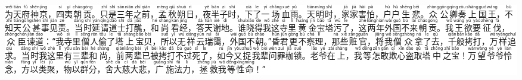 <ruby>为<rt>wéi</rt></ruby><ruby>天<rt>tiān</rt></ruby><ruby>府<rt>fǔ</rt></ruby><ruby>神<rt>shén</rt></ruby><ruby>京<rt>jīng</rt></ruby>，<ruby>四<rt>sì</rt></ruby><ruby>夷<rt>yí</rt></ruby><ruby>朝<rt>cháo</rt></ruby><ruby>贡<rt>gòng</rt></ruby>。<ruby>只<rt>zhǐ</rt></ruby><ruby>是<rt>shì</rt></ruby><ruby>三<rt>sān</rt></ruby><ruby>年<rt>nián</rt></ruby><ruby>之<rt>zhī</rt></ruby><ruby>前<rt>qián</rt></ruby>，<ruby>孟<rt>mèng</rt></ruby><ruby>秋<rt>qiū</rt></ruby><ruby>朔<rt>shuò</rt></ruby><ruby>日<rt>rì</rt></ruby>，<ruby>夜<rt>yè</rt></ruby><ruby>半<rt>bàn</rt></ruby><ruby>子<rt>zi</rt></ruby><ruby>时<rt>shí</rt></ruby>，<ruby>下<rt>xià</rt></ruby><ruby>了<rt>le</rt></ruby><ruby>一<rt>yī</rt></ruby><ruby>场<rt>chǎng</rt></ruby><ruby>血<rt>xuè</rt></ruby><ruby>雨<rt>yǔ</rt></ruby>。<ruby>天<rt>tiān</rt></ruby><ruby>明<rt>míng</rt></ruby><ruby>时<rt>shí</rt></ruby>，<ruby>家<rt>jiā</rt></ruby><ruby>家<rt>jiā</rt></ruby><ruby>害<rt>hài</rt></ruby><ruby>怕<rt>pà</rt></ruby>，<ruby>户<rt>hù</rt></ruby><ruby>户<rt>hù</rt></ruby><ruby>生<rt>shēng</rt></ruby><ruby>悲<rt>bēi</rt></ruby>。<ruby>众<rt>zhòng</rt></ruby><ruby>公<rt>gōng</rt></ruby><ruby>卿<rt>qīng</rt></ruby><ruby>奏<rt>zòu</rt></ruby><ruby>上<rt>shàng</rt></ruby><ruby>国<rt>guó</rt></ruby><ruby>王<rt>wáng</rt></ruby>，<ruby>不<rt>bù</rt></ruby><ruby>知<rt>zhī</rt></ruby><ruby>天<rt>tiān</rt></ruby><ruby>公<rt>gōng</rt></ruby><ruby>甚<rt>shèn</rt></ruby><ruby>事<rt>shì</rt></ruby><ruby>见<rt>jiàn</rt></ruby><ruby>责<rt>zé</rt></ruby>。<ruby>当<rt>dāng</rt></ruby><ruby>时<rt>shí</rt></ruby><ruby>延<rt>yán</rt></ruby><ruby>请<rt>qǐng</rt></ruby><ruby>道<rt>dào</rt></ruby><ruby>士<rt>shì</rt></ruby><ruby>打<rt>dǎ</rt></ruby><ruby>醮<rt>jiào</rt></ruby>，<ruby>和<rt>hé</rt></ruby><ruby>尚<rt>shàng</rt></ruby><ruby>看<rt>kàn</rt></ruby><ruby>经<rt>jīng</rt></ruby>，<ruby>答<rt>dá</rt></ruby><ruby>天<rt>tiān</rt></ruby><ruby>谢<rt>xiè</rt></ruby><ruby>地<rt>dì</rt></ruby>。<ruby>谁<rt>shuí</rt></ruby><ruby>晓<rt>xiǎo</rt></ruby><ruby>得<rt>de</rt></ruby><ruby>我<rt>wǒ</rt></ruby><ruby>这<rt>zhè</rt></ruby><ruby>寺<rt>sì</rt></ruby><ruby>里<rt>lǐ</rt></ruby><ruby>黄<rt>huáng</rt></ruby><ruby>金<rt>jīn</rt></ruby><ruby>宝<rt>bǎo</rt></ruby><ruby>塔<rt>tǎ</rt></ruby><ruby>污<rt>wū</rt></ruby><ruby>了<rt>le</rt></ruby>，<ruby>这<rt>zhè</rt></ruby><ruby>两<rt>liǎng</rt></ruby><ruby>年<rt>nián</rt></ruby><ruby>外<rt>wài</rt></ruby><ruby>国<rt>guó</rt></ruby><ruby>不<rt>bù</rt></ruby><ruby>来<rt>lái</rt></ruby><ruby>朝<rt>cháo</rt></ruby><ruby>贡<rt>gòng</rt></ruby>。<ruby>我<rt>wǒ</rt></ruby><ruby>王<rt>wáng</rt></ruby><ruby>欲<rt>yù</rt></ruby><ruby>要<rt>yào</rt></ruby><ruby>征<rt>zhēng</rt></ruby><ruby>伐<rt>fá</rt></ruby>，<ruby>众<rt>zhòng</rt></ruby><ruby>臣<rt>chén</rt></ruby><ruby>谏<rt>jiàn</rt></ruby><ruby>道<rt>dào</rt></ruby>：“<ruby>我<rt>wǒ</rt></ruby><ruby>寺<rt>sì</rt></ruby><ruby>里<rt>lǐ</rt></ruby><ruby>僧<rt>sēng</rt></ruby><ruby>人<rt>rén</rt></ruby><ruby>偷<rt>tōu</rt></ruby><ruby>了<rt>le</rt></ruby><ruby>塔<rt>tǎ</rt></ruby><ruby>上<rt>shàng</rt></ruby><ruby>宝<rt>bǎo</rt></ruby><ruby>贝<rt>bèi</rt></ruby>，<ruby>所<rt>suǒ</rt></ruby><ruby>以<rt>yǐ</rt></ruby><ruby>无<rt>wú</rt></ruby><ruby>祥<rt>xiáng</rt></ruby><ruby>云<rt>yún</rt></ruby><ruby>瑞<rt>ruì</rt></ruby><ruby>霭<rt>ǎi</rt></ruby>，<ruby>外<rt>wài</rt></ruby><ruby>国<rt>guó</rt></ruby><ruby>不<rt>bù</rt></ruby><ruby>朝<rt>cháo</rt></ruby>。”<ruby>昏<rt>hūn</rt></ruby><ruby>君<rt>jūn</rt></ruby><ruby>更<rt>gèng</rt></ruby><ruby>不<rt>bù</rt></ruby><ruby>察<rt>chá</rt></ruby><ruby>理<rt>lǐ</rt></ruby>，<ruby>那<rt>nà</rt></ruby><ruby>些<rt>xiē</rt></ruby><ruby>赃<rt>zāng</rt></ruby><ruby>官<rt>guān</rt></ruby>，<ruby>将<rt>jiāng</rt></ruby><ruby>我<rt>wǒ</rt></ruby><ruby>僧<rt>sēng</rt></ruby><ruby>众<rt>zhòng</rt></ruby><ruby>拿<rt>ná</rt></ruby><ruby>了<rt>le</rt></ruby><ruby>去<rt>qù</rt></ruby>，<ruby>千<rt>qiān</rt></ruby><ruby>般<rt>bān</rt></ruby><ruby>拷<rt>kǎo</rt></ruby><ruby>打<rt>dǎ</rt></ruby>，<ruby>万<rt>wàn</rt></ruby><ruby>样<rt>yàng</rt></ruby><ruby>追<rt>zhuī</rt></ruby><ruby>求<rt>qiú</rt></ruby>。<ruby>当<rt>dāng</rt></ruby><ruby>时<rt>shí</rt></ruby><ruby>我<rt>wǒ</rt></ruby><ruby>这<rt>zhè</rt></ruby><ruby>里<rt>lǐ</rt></ruby><ruby>有<rt>yǒu</rt></ruby><ruby>三<rt>sān</rt></ruby><ruby>辈<rt>bèi</rt></ruby><ruby>和<rt>hé</rt></ruby><ruby>尚<rt>shàng</rt></ruby>，<ruby>前<rt>qián</rt></ruby><ruby>两<rt>liǎng</rt></ruby><ruby>辈<rt>bèi</rt></ruby><ruby>已<rt>yǐ</rt></ruby><ruby>被<rt>bèi</rt></ruby><ruby>拷<rt>kǎo</rt></ruby><ruby>打<rt>dǎ</rt></ruby><ruby>不<rt>bù</rt></ruby><ruby>过<rt>guò</rt></ruby><ruby>死<rt>sǐ</rt></ruby><ruby>了<rt>le</rt></ruby>，<ruby>如<rt>rú</rt></ruby><ruby>今<rt>jīn</rt></ruby><ruby>又<rt>yòu</rt></ruby><ruby>捉<rt>zhuō</rt></ruby><ruby>我<rt>wǒ</rt></ruby><ruby>辈<rt>bèi</rt></ruby><ruby>问<rt>wèn</rt></ruby><ruby>罪<rt>zuì</rt></ruby><ruby>枷<rt>jiā</rt></ruby><ruby>锁<rt>suǒ</rt></ruby>。<ruby>老<rt>lǎo</rt></ruby><ruby>爷<rt>yé</rt></ruby><ruby>在<rt>zài</rt></ruby><ruby>上<rt>shàng</rt></ruby>，<ruby>我<rt>wǒ</rt></ruby><ruby>等<rt>děng</rt></ruby><ruby>怎<rt>zěn</rt></ruby><ruby>敢<rt>gǎn</rt></ruby><ruby>欺<rt>qī</rt></ruby><ruby>心<rt>xīn</rt></ruby><ruby>盗<rt>dào</rt></ruby><ruby>取<rt>qǔ</rt></ruby><ruby>塔<rt>tǎ</rt></ruby><ruby>中<rt>zhōng</rt></ruby><ruby>之<rt>zhī</rt></ruby><ruby>宝<rt>bǎo</rt></ruby>！<ruby>万<rt>wàn</rt></ruby><ruby>望<rt>wàng</rt></ruby><ruby>爷<rt>yé</rt></ruby><ruby>爷<rt>yé</rt></ruby><ruby>怜<rt>lián</rt></ruby><ruby>念<rt>niàn</rt></ruby>，<ruby>方<rt>fāng</rt></ruby><ruby>以<rt>yǐ</rt></ruby><ruby>类<rt>lèi</rt></ruby><ruby>聚<rt>jù</rt></ruby>，<ruby>物<rt>wù</rt></ruby><ruby>以<rt>yǐ</rt></ruby><ruby>群<rt>qún</rt></ruby><ruby>分<rt>fēn</rt></ruby>，<ruby>舍<rt>shě</rt></ruby><ruby>大<rt>dà</rt></ruby><ruby>慈<rt>cí</rt></ruby><ruby>大<rt>dà</rt></ruby><ruby>悲<rt>bēi</rt></ruby>，<ruby>广<rt>guǎng</rt></ruby><ruby>施<rt>shī</rt></ruby><ruby>法<rt>fǎ</rt></ruby><ruby>力<rt>lì</rt></ruby>，<ruby>拯<rt>zhěng</rt></ruby><ruby>救<rt>jiù</rt></ruby><ruby>我<rt>wǒ</rt></ruby><ruby>等<rt>děng</rt></ruby><ruby>性<rt>xìng</rt></ruby><ruby>命<rt>mìng</rt></ruby>！”
